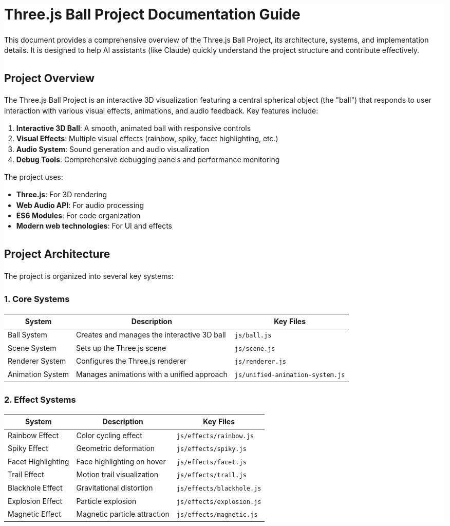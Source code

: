 # Three.js Ball Project Documentation Guide

This document provides a comprehensive overview of the Three.js Ball Project, its architecture, systems, and implementation details. It is designed to help AI assistants (like Claude) quickly understand the project structure and contribute effectively.

## Project Overview

The Three.js Ball Project is an interactive 3D visualization featuring a central spherical object (the "ball") that responds to user interaction with various visual effects, animations, and audio feedback. Key features include:

1. **Interactive 3D Ball**: A smooth, animated ball with responsive controls
2. **Visual Effects**: Multiple visual effects (rainbow, spiky, facet highlighting, etc.)
3. **Audio System**: Sound generation and audio visualization
4. **Debug Tools**: Comprehensive debugging panels and performance monitoring

The project uses:
- **Three.js**: For 3D rendering
- **Web Audio API**: For audio processing
- **ES6 Modules**: For code organization
- **Modern web technologies**: For UI and effects

## Project Architecture

The project is organized into several key systems:

### 1. Core Systems

| System | Description | Key Files |
|--------|-------------|-----------|
| Ball System | Creates and manages the interactive 3D ball | `js/ball.js` |
| Scene System | Sets up the Three.js scene | `js/scene.js` |
| Renderer System | Configures the Three.js renderer | `js/renderer.js` |
| Animation System | Manages animations with a unified approach | `js/unified-animation-system.js` |

### 2. Effect Systems

| System | Description | Key Files |
|--------|-------------|-----------|
| Rainbow Effect | Color cycling effect | `js/effects/rainbow.js` |
| Spiky Effect | Geometric deformation | `js/effects/spiky.js` |
| Facet Highlighting | Face highlighting on hover | `js/effects/facet.js` |
| Trail Effect | Motion trail visualization | `js/effects/trail.js` |
| Blackhole Effect | Gravitational distortion | `js/effects/blackhole.js` |
| Explosion Effect | Particle explosion | `js/effects/explosion.js` |
| Magnetic Effect | Magnetic particle attraction | `js/effects/magnetic.js` |

